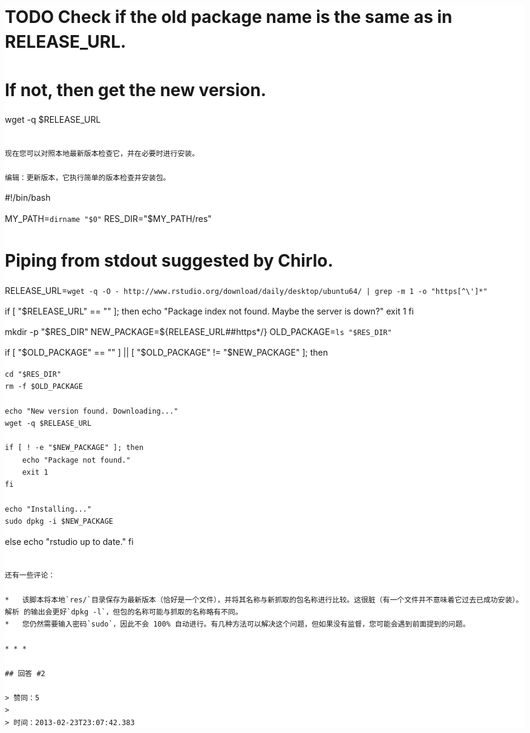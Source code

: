 # TODO Check if the old package name is the same as in RELEASE_URL.

# If not, then get the new version.
wget -q $RELEASE_URL 
```

现在您可以对照本地最新版本检查它，并在必要时进行安装。

编辑：更新版本，它执行简单的版本检查并安装包。

```
#!/bin/bash

MY_PATH=`dirname "$0"`
RES_DIR="$MY_PATH/res"

# Piping from stdout suggested by Chirlo.
RELEASE_URL=`wget -q -O - http://www.rstudio.org/download/daily/desktop/ubuntu64/ | grep -m 1 -o "https[^\']*"`

if [ "$RELEASE_URL" == "" ]; then
    echo "Package index not found. Maybe the server is down?"
    exit 1
fi

mkdir -p "$RES_DIR"
NEW_PACKAGE=${RELEASE_URL##https*/}
OLD_PACKAGE=`ls "$RES_DIR"`

if [ "$OLD_PACKAGE" == "" ] || [ "$OLD_PACKAGE" != "$NEW_PACKAGE" ]; then

    cd "$RES_DIR"
    rm -f $OLD_PACKAGE

    echo "New version found. Downloading..."
    wget -q $RELEASE_URL

    if [ ! -e "$NEW_PACKAGE" ]; then
        echo "Package not found."
        exit 1
    fi

    echo "Installing..."
    sudo dpkg -i $NEW_PACKAGE

else
    echo "rstudio up to date."
fi 
```

还有一些评论：

*   该脚本将本地`res/`目录保存为最新版本（恰好是一个文件），并将其名称与新抓取的包名称进行比较。这很脏（有一个文件并不意味着它过去已成功安装）。解析 的输出会更好`dpkg -l`，但包的名称可能与抓取的名称略有不同。
*   您仍然需要输入密码`sudo`，因此不会 100% 自动进行。有几种方法可以解决这个问题，但如果没有监督，您可能会遇到前面提到的问题。

* * *

## 回答 #2

> 赞同：5
> 
> 时间：2013-02-23T23:07:42.383
```